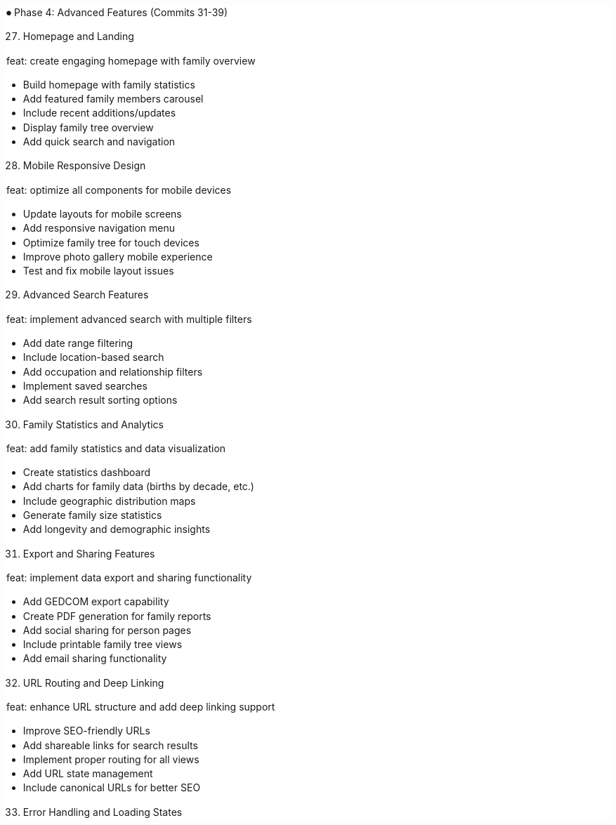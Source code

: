 ⏺ Phase 4: Advanced Features (Commits 31-39)

  27. Homepage and Landing

  feat: create engaging homepage with family overview
  - Build homepage with family statistics
  - Add featured family members carousel
  - Include recent additions/updates
  - Display family tree overview
  - Add quick search and navigation

  28. Mobile Responsive Design

  feat: optimize all components for mobile devices
  - Update layouts for mobile screens
  - Add responsive navigation menu
  - Optimize family tree for touch devices
  - Improve photo gallery mobile experience
  - Test and fix mobile layout issues

  29. Advanced Search Features

  feat: implement advanced search with multiple filters
  - Add date range filtering
  - Include location-based search
  - Add occupation and relationship filters
  - Implement saved searches
  - Add search result sorting options

  30. Family Statistics and Analytics

  feat: add family statistics and data visualization
  - Create statistics dashboard
  - Add charts for family data (births by decade, etc.)
  - Include geographic distribution maps
  - Generate family size statistics
  - Add longevity and demographic insights

  31. Export and Sharing Features

  feat: implement data export and sharing functionality
  - Add GEDCOM export capability
  - Create PDF generation for family reports
  - Add social sharing for person pages
  - Include printable family tree views
  - Add email sharing functionality

  32. URL Routing and Deep Linking

  feat: enhance URL structure and add deep linking support
  - Improve SEO-friendly URLs
  - Add shareable links for search results
  - Implement proper routing for all views
  - Add URL state management
  - Include canonical URLs for better SEO

  33. Error Handling and Loading States
